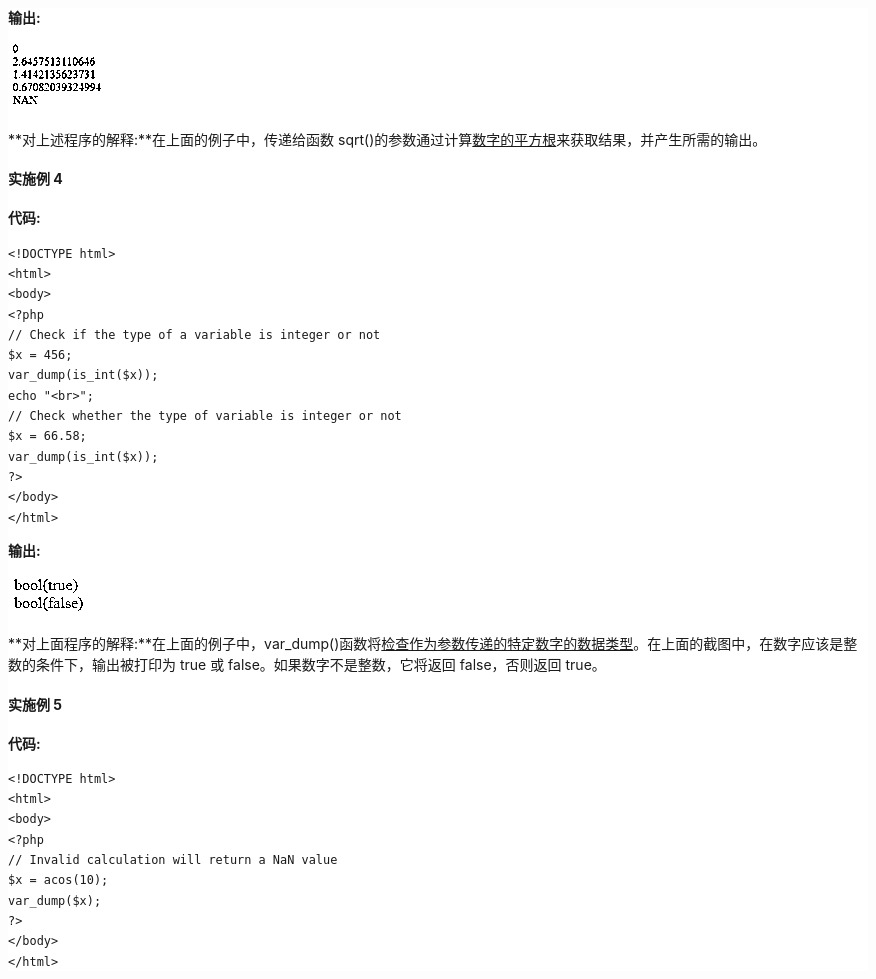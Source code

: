 **输出:**

![php9](img/ef6d40687841f96c2ba719e1aebfbe3d.png)



**对上述程序的解释:**在上面的例子中，传递给函数 sqrt()的参数通过计算[数字的平方根](https://www.educba.com/square-root-in-php/)来获取结果，并产生所需的输出。

#### 实施例 4

**代码:**

```
<!DOCTYPE html>
<html>
<body>
<?php
// Check if the type of a variable is integer or not
$x = 456;
var_dump(is_int($x));
echo "<br>";
// Check whether the type of variable is integer or not
$x = 66.58;
var_dump(is_int($x));
?>
</body>
</html>
```

**输出:**

![php10](img/6382da34c23112ffa91429eedd1f31b5.png)



**对上面程序的解释:**在上面的例子中，var_dump()函数将[检查作为参数传递的特定数字的数据类型](https://www.educba.com/hive-data-types/)。在上面的截图中，在数字应该是整数的条件下，输出被打印为 true 或 false。如果数字不是整数，它将返回 false，否则返回 true。

#### 实施例 5

**代码:**

```
<!DOCTYPE html>
<html>
<body>
<?php
// Invalid calculation will return a NaN value
$x = acos(10);
var_dump($x);
?>
</body>
</html>
```
